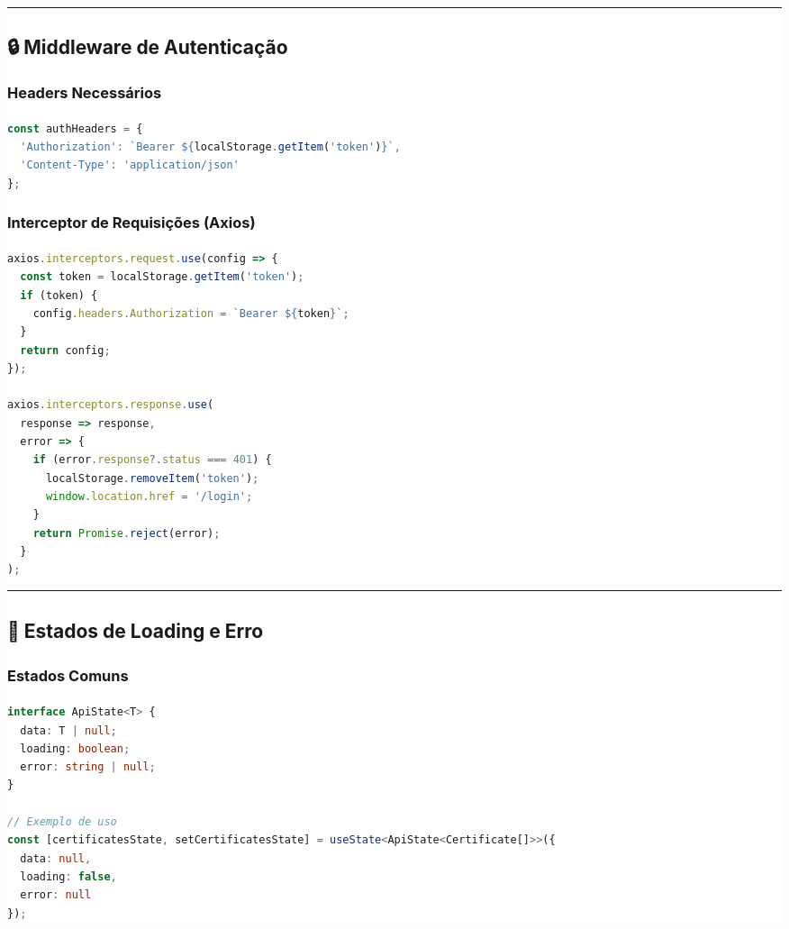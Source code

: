 
---

## 🔒 Middleware de Autenticação

### **Headers Necessários**
```javascript
const authHeaders = {
  'Authorization': `Bearer ${localStorage.getItem('token')}`,
  'Content-Type': 'application/json'
};
```

### **Interceptor de Requisições (Axios)**
```javascript
axios.interceptors.request.use(config => {
  const token = localStorage.getItem('token');
  if (token) {
    config.headers.Authorization = `Bearer ${token}`;
  }
  return config;
});

axios.interceptors.response.use(
  response => response,
  error => {
    if (error.response?.status === 401) {
      localStorage.removeItem('token');
      window.location.href = '/login';
    }
    return Promise.reject(error);
  }
);
```

---

## 🚦 Estados de Loading e Erro

### **Estados Comuns**
```typescript
interface ApiState<T> {
  data: T | null;
  loading: boolean;
  error: string | null;
}

// Exemplo de uso
const [certificatesState, setCertificatesState] = useState<ApiState<Certificate[]>>({
  data: null,
  loading: false,
  error: null
});
```
